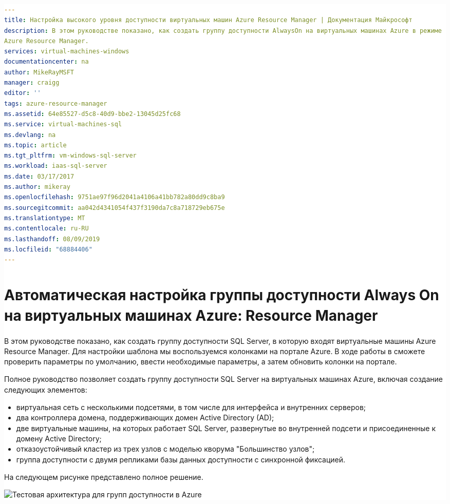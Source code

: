 ```yaml
---
title: Настройка высокого уровня доступности виртуальных машин Azure Resource Manager | Документация Майкрософт
description: В этом руководстве показано, как создать группу доступности AlwaysOn на виртуальных машинах Azure в режиме Azure Resource Manager.
services: virtual-machines-windows
documentationcenter: na
author: MikeRayMSFT
manager: craigg
editor: ''
tags: azure-resource-manager
ms.assetid: 64e85527-d5c8-40d9-bbe2-13045d25fc68
ms.service: virtual-machines-sql
ms.devlang: na
ms.topic: article
ms.tgt_pltfrm: vm-windows-sql-server
ms.workload: iaas-sql-server
ms.date: 03/17/2017
ms.author: mikeray
ms.openlocfilehash: 9751ae97f96d2041a4106a41bb782a80dd9c8ba9
ms.sourcegitcommit: aa042d4341054f437f3190da7c8a718729eb675e
ms.translationtype: MT
ms.contentlocale: ru-RU
ms.lasthandoff: 08/09/2019
ms.locfileid: "68884406"
---
```

# <a name="configure-always-on-availability-groups-in-azure-virtual-machines-automatically-resource-manager"></a>Автоматическая настройка группы доступности Always On на виртуальных машинах Azure: Resource Manager

В этом руководстве показано, как создать группу доступности SQL Server, в которую входят виртуальные машины Azure Resource Manager. Для настройки шаблона мы воспользуемся колонками на портале Azure. В ходе работы в сможете проверить параметры по умолчанию, ввести необходимые параметры, а затем обновить колонки на портале.

Полное руководство позволяет создать группу доступности SQL Server на виртуальных машинах Azure, включая создание следующих элементов:

* виртуальная сеть с несколькими подсетями, в том числе для интерфейса и внутренних серверов;
* два контроллера домена, поддерживающих домен Active Directory (AD);
* две виртуальные машины, на которых работает SQL Server, развернутые во внутренней подсети и присоединенные к домену Active Directory;
* отказоустойчивый кластер из трех узлов с моделью кворума "Большинство узлов";
* группа доступности с двумя репликами базы данных доступности с синхронной фиксацией.

На следующем рисунке представлено полное решение.

![Тестовая архитектура для групп доступности в Azure](./media/virtual-machines-windows-portal-sql-alwayson-availability-groups/0-EndstateSample.png)
